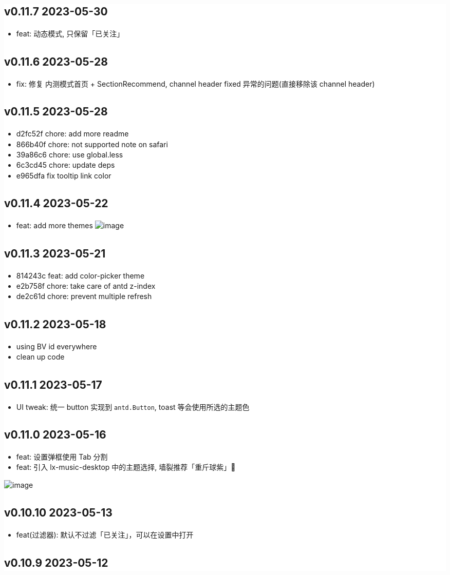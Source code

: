 ## v0.11.7 2023-05-30

- feat: 动态模式, 只保留「已关注」

## v0.11.6 2023-05-28

- fix: 修复 内测模式首页 + SectionRecommend, channel header fixed 异常的问题(直接移除该 channel header)

## v0.11.5 2023-05-28

- d2fc52f chore: add more readme
- 866b40f chore: not supported note on safari
- 39a86c6 chore: use global.less
- 6c3cd45 chore: update deps
- e965dfa fix tooltip link color

## v0.11.4 2023-05-22

- feat: add more themes
  ![image](https://github.com/magicdawn/bilibili-app-recommend/assets/4067115/7884359f-6b35-4ca3-8842-9815a4487d04)

## v0.11.3 2023-05-21

- 814243c feat: add color-picker theme
- e2b758f chore: take care of antd z-index
- de2c61d chore: prevent multiple refresh

## v0.11.2 2023-05-18

- using BV id everywhere
- clean up code

## v0.11.1 2023-05-17

- UI tweak: 统一 button 实现到 `antd.Button`, toast 等会使用所选的主题色

## v0.11.0 2023-05-16

- feat: 设置弹框使用 Tab 分割
- feat: 引入 lx-music-desktop 中的主题选择, 墙裂推荐「重斤球紫」🤳

![image](https://github.com/magicdawn/bilibili-app-recommend/assets/4067115/456c8045-4c79-4044-a8bb-ca46dcc17dc4)

## v0.10.10 2023-05-13

- feat(过滤器): 默认不过滤「已关注」，可以在设置中打开

## v0.10.9 2023-05-12
